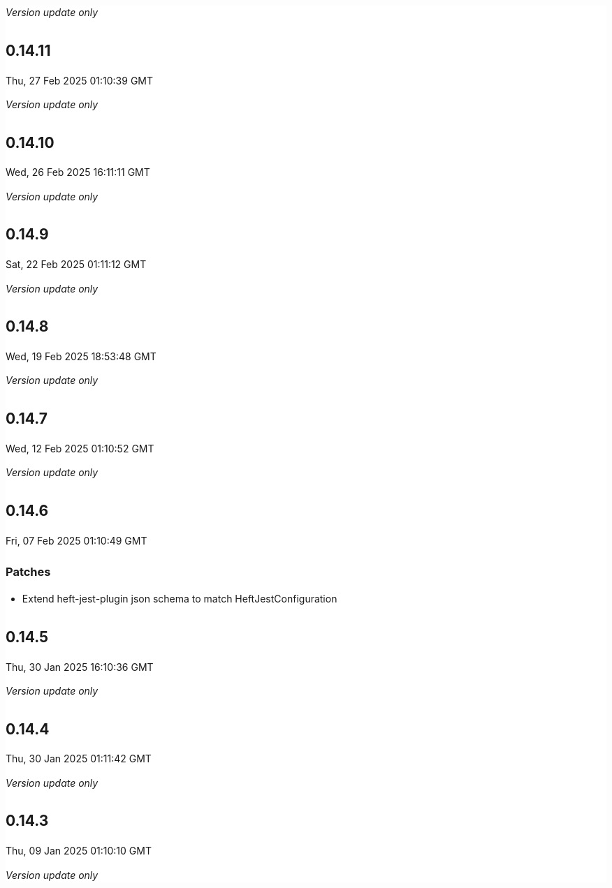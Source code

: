 _Version update only_

## 0.14.11
Thu, 27 Feb 2025 01:10:39 GMT

_Version update only_

## 0.14.10
Wed, 26 Feb 2025 16:11:11 GMT

_Version update only_

## 0.14.9
Sat, 22 Feb 2025 01:11:12 GMT

_Version update only_

## 0.14.8
Wed, 19 Feb 2025 18:53:48 GMT

_Version update only_

## 0.14.7
Wed, 12 Feb 2025 01:10:52 GMT

_Version update only_

## 0.14.6
Fri, 07 Feb 2025 01:10:49 GMT

### Patches

- Extend heft-jest-plugin json schema to match HeftJestConfiguration

## 0.14.5
Thu, 30 Jan 2025 16:10:36 GMT

_Version update only_

## 0.14.4
Thu, 30 Jan 2025 01:11:42 GMT

_Version update only_

## 0.14.3
Thu, 09 Jan 2025 01:10:10 GMT

_Version update only_
